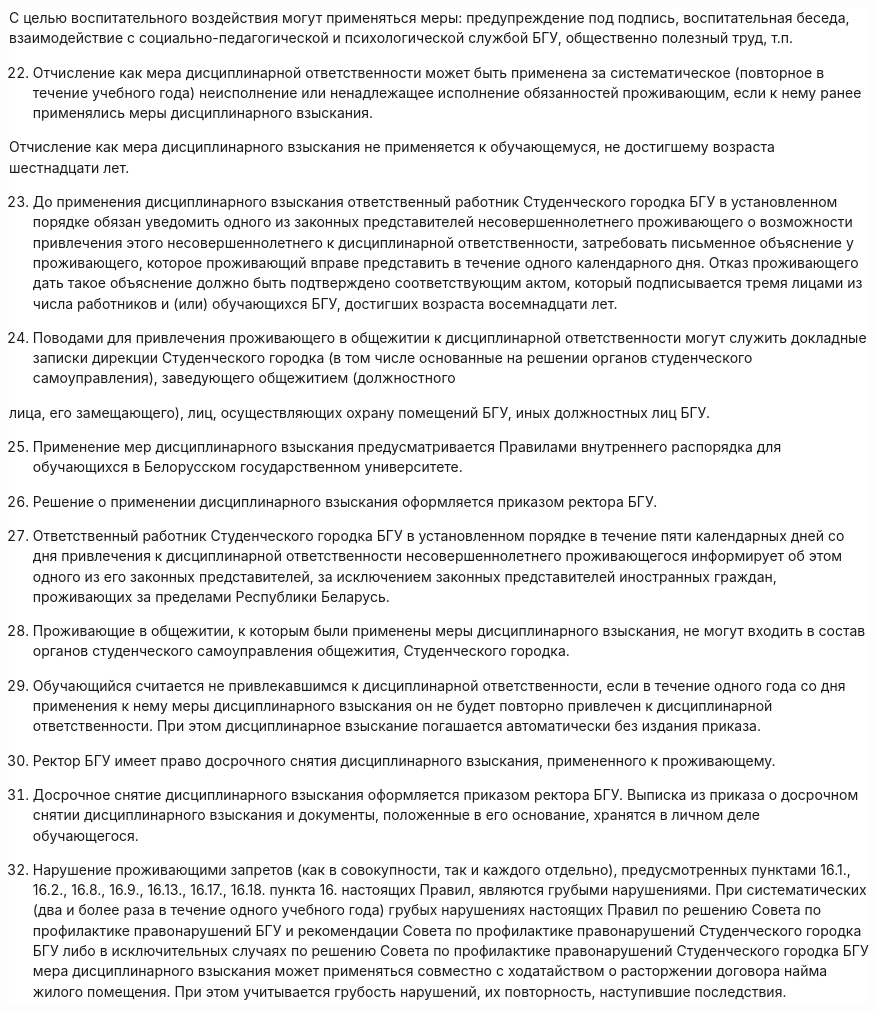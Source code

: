 С целью воспитательного воздействия могут применяться меры: предупреждение под подпись, воспитательная беседа, взаимодействие с социально-педагогической  и  психологической  службой  БГУ,  общественно полезный труд, т.п.

22.  Отчисление как мера дисциплинарной ответственности может быть применена за систематическое (повторное в течение учебного года) неисполнение  или  ненадлежащее  исполнение  обязанностей  проживающим, если к нему ранее применялись меры дисциплинарного взыскания.

Отчисление  как  мера  дисциплинарного  взыскания  не  применяется  к обучающемуся, не достигшему возраста шестнадцати лет.

23. До применения дисциплинарного взыскания ответственный работник Студенческого городка БГУ в установленном порядке обязан уведомить одного из законных представителей несовершеннолетнего проживающего о возможности  привлечения  этого  несовершеннолетнего  к  дисциплинарной ответственности, затребовать письменное объяснение у проживающего, которое проживающий вправе представить в течение одного календарного дня. Отказ  проживающего  дать  такое  объяснение  должно  быть  подтверждено соответствующим  актом,  который  подписывается  тремя  лицами  из  числа работников и (или) обучающихся БГУ, достигших возраста восемнадцати лет.

24. Поводами для привлечения проживающего в общежитии к дисциплинарной ответственности могут служить докладные записки дирекции Студенческого городка (в том числе основанные на решении органов студенческого  самоуправления),  заведующего  общежитием  (должностного

лица, его замещающего), лиц, осуществляющих охрану помещений БГУ, иных должностных лиц БГУ.

25.  Применение  мер  дисциплинарного  взыскания  предусматривается Правилами внутреннего распорядка для обучающихся в Белорусском государственном университете.

26.  Решение  о  применении  дисциплинарного  взыскания  оформляется приказом ректора БГУ.

27. Ответственный работник Студенческого городка БГУ в установленном порядке в течение пяти календарных дней со дня привлечения к дисциплинарной ответственности несовершеннолетнего проживающегося информирует об этом одного из его законных представителей, за исключением законных представителей иностранных граждан, проживающих за пределами Республики Беларусь.

28. Проживающие  в  общежитии,  к  которым  были  применены  меры дисциплинарного взыскания, не могут входить в состав органов студенческого самоуправления общежития, Студенческого городка.

29. Обучающийся  считается  не  привлекавшимся  к  дисциплинарной ответственности, если в течение одного года со дня применения к нему меры дисциплинарного взыскания он не будет повторно привлечен к дисциплинарной ответственности. При этом дисциплинарное взыскание погашается автоматически без издания приказа.

30. Ректор  БГУ  имеет  право  досрочного  снятия  дисциплинарного взыскания, примененного к проживающему.

31. Досрочное снятие дисциплинарного взыскания оформляется приказом ректора БГУ. Выписка из приказа о досрочном снятии дисциплинарного  взыскания  и  документы,  положенные  в  его  основание, хранятся в личном деле обучающегося.

32.  Нарушение  проживающими  запретов  (как  в  совокупности,  так  и каждого отдельно), предусмотренных пунктами 16.1., 16.2., 16.8., 16.9., 16.13., 16.17., 16.18. пункта 16. настоящих Правил, являются грубыми нарушениями. При систематических (два и более раза в течение одного учебного года) грубых нарушениях настоящих Правил по решению Совета по профилактике правонарушений БГУ и рекомендации Совета по профилактике правонарушений Студенческого городка БГУ либо в исключительных случаях по решению Совета по профилактике правонарушений Студенческого городка БГУ  мера  дисциплинарного взыскания  может  применяться  совместно с ходатайством  о  расторжении  договора  найма  жилого  помещения.  При  этом учитывается грубость нарушений, их повторность, наступившие последствия.
